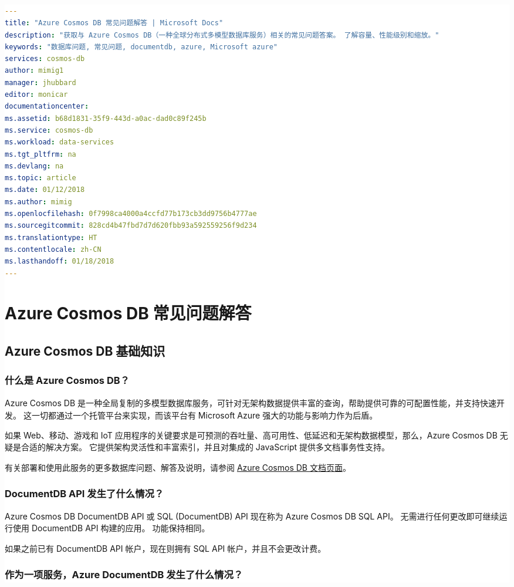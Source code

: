 ```yaml
---
title: "Azure Cosmos DB 常见问题解答 | Microsoft Docs"
description: "获取与 Azure Cosmos DB（一种全球分布式多模型数据库服务）相关的常见问题答案。 了解容量、性能级别和缩放。"
keywords: "数据库问题, 常见问题, documentdb, azure, Microsoft azure"
services: cosmos-db
author: mimig1
manager: jhubbard
editor: monicar
documentationcenter: 
ms.assetid: b68d1831-35f9-443d-a0ac-dad0c89f245b
ms.service: cosmos-db
ms.workload: data-services
ms.tgt_pltfrm: na
ms.devlang: na
ms.topic: article
ms.date: 01/12/2018
ms.author: mimig
ms.openlocfilehash: 0f7998ca4000a4ccfd77b173cb3dd9756b4777ae
ms.sourcegitcommit: 828cd4b47fbd7d7d620fbb93a592559256f9d234
ms.translationtype: HT
ms.contentlocale: zh-CN
ms.lasthandoff: 01/18/2018
---
```

# <a name="azure-cosmos-db-faq"></a>Azure Cosmos DB 常见问题解答
## <a name="azure-cosmos-db-fundamentals"></a>Azure Cosmos DB 基础知识
### <a name="what-is-azure-cosmos-db"></a>什么是 Azure Cosmos DB？
Azure Cosmos DB 是一种全局复制的多模型数据库服务，可针对无架构数据提供丰富的查询，帮助提供可靠的可配置性能，并支持快速开发。 这一切都通过一个托管平台来实现，而该平台有 Microsoft Azure 强大的功能与影响力作为后盾。 

如果 Web、移动、游戏和 IoT 应用程序的关键要求是可预测的吞吐量、高可用性、低延迟和无架构数据模型，那么，Azure Cosmos DB 无疑是合适的解决方案。 它提供架构灵活性和丰富索引，并且对集成的 JavaScript 提供多文档事务性支持。 

有关部署和使用此服务的更多数据库问题、解答及说明，请参阅 [Azure Cosmos DB 文档页面](https://docs.microsoft.com/azure/cosmos-db/)。

### <a name="what-happened-to-the-documentdb-api"></a>DocumentDB API 发生了什么情况？

Azure Cosmos DB DocumentDB API 或 SQL (DocumentDB) API 现在称为 Azure Cosmos DB SQL API。 无需进行任何更改即可继续运行使用 DocumentDB API 构建的应用。 功能保持相同。

如果之前已有 DocumentDB API 帐户，现在则拥有 SQL API 帐户，并且不会更改计费。 

### <a name="what-happened-to-azure-documentdb-as-a-service"></a>作为一项服务，Azure DocumentDB 发生了什么情况？
